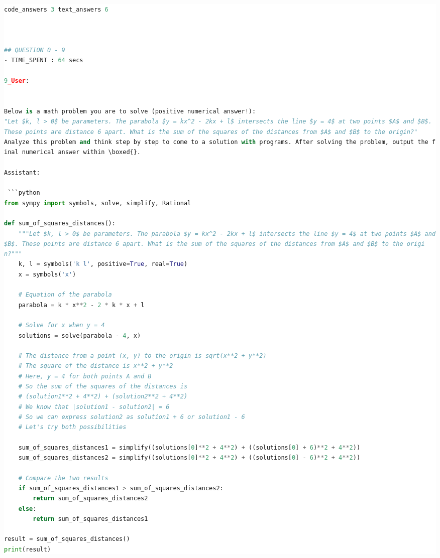 ```python
code_answers 3 text_answers 6



## QUESTION 0 - 9 
- TIME_SPENT : 64 secs

9_User:


Below is a math problem you are to solve (positive numerical answer!):
"Let $k, l > 0$ be parameters. The parabola $y = kx^2 - 2kx + l$ intersects the line $y = 4$ at two points $A$ and $B$. These points are distance 6 apart. What is the sum of the squares of the distances from $A$ and $B$ to the origin?"
Analyze this problem and think step by step to come to a solution with programs. After solving the problem, output the final numerical answer within \boxed{}.

Assistant:

 ```python
from sympy import symbols, solve, simplify, Rational

def sum_of_squares_distances():
    """Let $k, l > 0$ be parameters. The parabola $y = kx^2 - 2kx + l$ intersects the line $y = 4$ at two points $A$ and $B$. These points are distance 6 apart. What is the sum of the squares of the distances from $A$ and $B$ to the origin?"""
    k, l = symbols('k l', positive=True, real=True)
    x = symbols('x')
    
    # Equation of the parabola
    parabola = k * x**2 - 2 * k * x + l
    
    # Solve for x when y = 4
    solutions = solve(parabola - 4, x)
    
    # The distance from a point (x, y) to the origin is sqrt(x**2 + y**2)
    # The square of the distance is x**2 + y**2
    # Here, y = 4 for both points A and B
    # So the sum of the squares of the distances is 
    # (solution1**2 + 4**2) + (solution2**2 + 4**2)
    # We know that |solution1 - solution2| = 6
    # So we can express solution2 as solution1 + 6 or solution1 - 6
    # Let's try both possibilities

    sum_of_squares_distances1 = simplify((solutions[0]**2 + 4**2) + ((solutions[0] + 6)**2 + 4**2))
    sum_of_squares_distances2 = simplify((solutions[0]**2 + 4**2) + ((solutions[0] - 6)**2 + 4**2))
    
    # Compare the two results
    if sum_of_squares_distances1 > sum_of_squares_distances2:
        return sum_of_squares_distances2
    else:
        return sum_of_squares_distances1

result = sum_of_squares_distances()
print(result)
```
